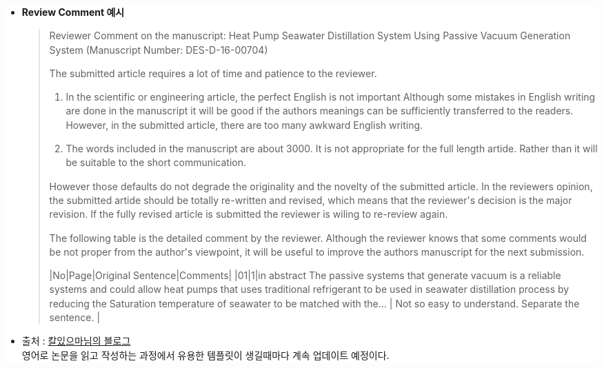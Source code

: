 * __Review Comment 예시__  
  > Reviewer Comment on the manuscript: Heat Pump Seawater Distillation System Using Passive Vacuum Generation System (Manuscript Number: DES-D-16-00704)
  >
  > The submitted article requires a lot of time and patience to the reviewer.  
  > 1. In the scientific or engineering article, the perfect English is not important Although some mistakes in English writing are done in the manuscript it will be good if the authors meanings can be sufficiently transferred to the readers. However, in the submitted article, there are too many awkward English writing.
  >    
  > 2. The words included in the manuscript are about 3000. It is not appropriate for the full length artide. Rather than it will be suitable to the short communication.
  > 
  > However those defaults do not degrade the originality and the novelty of the submitted article. In the reviewers opinion, the submitted artide should be totally re-written and revised, which means that the reviewer's decision is the major revision. If the fully revised article is submitted the reviewer is wiling to re-review again.
  > 
  > The following table is the detailed comment by the reviewer. Although the reviewer knows that some comments would be not proper from the author's viewpoint, it will be useful to improve the authors manuscript for the next submission.
  >
  >  |No|Page|Original Sentence|Comments|
  >  |01|1|in abstract The passive systems that generate vacuum is a reliable systems and could allow heat pumps that uses traditional refrigerant to be used in seawater distillation process by reducing the Saturation temperature of seawater to be matched with the... | Not so easy to understand. Separate the sentence. |

* 출처 : [칼있으마님의 블로그](https://blog.naver.com/choi_s_h)  
영어로 논문을 읽고 작성하는 과정에서 유용한 템플릿이 생길때마다 계속 업데이트 예정이다.


